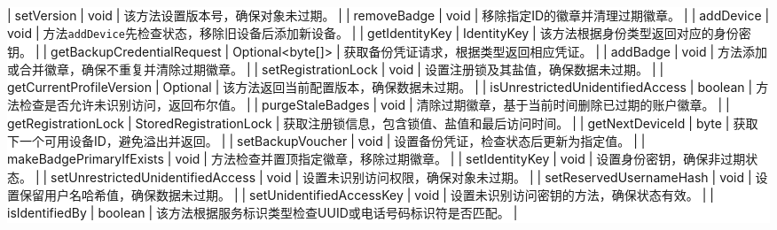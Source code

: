 | setVersion | void | 该方法设置版本号，确保对象未过期。 |
| removeBadge | void | 移除指定ID的徽章并清理过期徽章。 |
| addDevice | void | 方法`addDevice`先检查状态，移除旧设备后添加新设备。 |
| getIdentityKey | IdentityKey | 该方法根据身份类型返回对应的身份密钥。 |
| getBackupCredentialRequest | Optional<byte[]> | 获取备份凭证请求，根据类型返回相应凭证。 |
| addBadge | void | 方法添加或合并徽章，确保不重复并清除过期徽章。 |
| setRegistrationLock | void | 设置注册锁及其盐值，确保数据未过期。 |
| getCurrentProfileVersion | Optional<String> | 该方法返回当前配置版本，确保数据未过期。 |
| isUnrestrictedUnidentifiedAccess | boolean | 方法检查是否允许未识别访问，返回布尔值。 |
| purgeStaleBadges | void | 清除过期徽章，基于当前时间删除已过期的账户徽章。 |
| getRegistrationLock | StoredRegistrationLock | 获取注册锁信息，包含锁值、盐值和最后访问时间。 |
| getNextDeviceId | byte | 获取下一个可用设备ID，避免溢出并返回。 |
| setBackupVoucher | void | 设置备份凭证，检查状态后更新为指定值。 |
| makeBadgePrimaryIfExists | void | 方法检查并置顶指定徽章，移除过期徽章。 |
| setIdentityKey | void | 设置身份密钥，确保非过期状态。 |
| setUnrestrictedUnidentifiedAccess | void | 设置未识别访问权限，确保对象未过期。 |
| setReservedUsernameHash | void | 设置保留用户名哈希值，确保数据未过期。 |
| setUnidentifiedAccessKey | void | 设置未识别访问密钥的方法，确保状态有效。 |
| isIdentifiedBy | boolean | 该方法根据服务标识类型检查UUID或电话号码标识符是否匹配。 |




